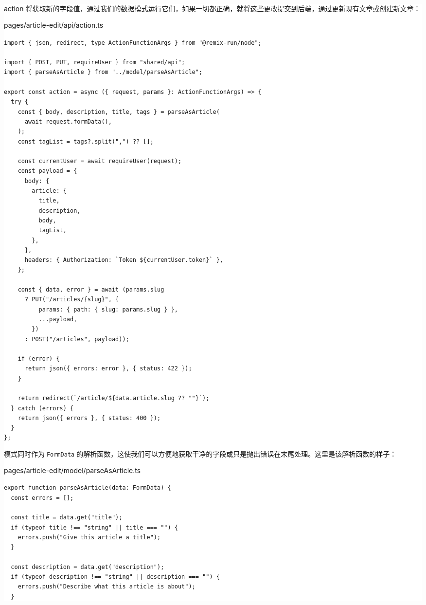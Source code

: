 action 将获取新的字段值，通过我们的数据模式运行它们，如果一切都正确，就将这些更改提交到后端，通过更新现有文章或创建新文章：

pages/article-edit/api/action.ts

```
import { json, redirect, type ActionFunctionArgs } from "@remix-run/node";

import { POST, PUT, requireUser } from "shared/api";
import { parseAsArticle } from "../model/parseAsArticle";

export const action = async ({ request, params }: ActionFunctionArgs) => {
  try {
    const { body, description, title, tags } = parseAsArticle(
      await request.formData(),
    );
    const tagList = tags?.split(",") ?? [];

    const currentUser = await requireUser(request);
    const payload = {
      body: {
        article: {
          title,
          description,
          body,
          tagList,
        },
      },
      headers: { Authorization: `Token ${currentUser.token}` },
    };

    const { data, error } = await (params.slug
      ? PUT("/articles/{slug}", {
          params: { path: { slug: params.slug } },
          ...payload,
        })
      : POST("/articles", payload));

    if (error) {
      return json({ errors: error }, { status: 422 });
    }

    return redirect(`/article/${data.article.slug ?? ""}`);
  } catch (errors) {
    return json({ errors }, { status: 400 });
  }
};
```

模式同时作为 `FormData` 的解析函数，这使我们可以方便地获取干净的字段或只是抛出错误在末尾处理。这里是该解析函数的样子：

pages/article-edit/model/parseAsArticle.ts

```
export function parseAsArticle(data: FormData) {
  const errors = [];

  const title = data.get("title");
  if (typeof title !== "string" || title === "") {
    errors.push("Give this article a title");
  }

  const description = data.get("description");
  if (typeof description !== "string" || description === "") {
    errors.push("Describe what this article is about");
  }

```